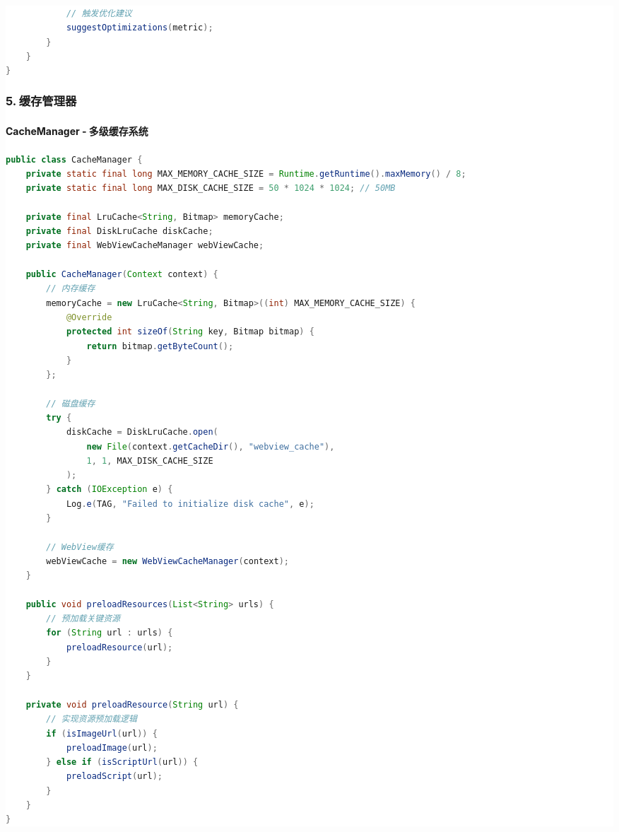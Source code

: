 ```java
            // 触发优化建议
            suggestOptimizations(metric);
        }
    }
}
```

### 5. 缓存管理器

#### CacheManager - 多级缓存系统
```java
public class CacheManager {
    private static final long MAX_MEMORY_CACHE_SIZE = Runtime.getRuntime().maxMemory() / 8;
    private static final long MAX_DISK_CACHE_SIZE = 50 * 1024 * 1024; // 50MB

    private final LruCache<String, Bitmap> memoryCache;
    private final DiskLruCache diskCache;
    private final WebViewCacheManager webViewCache;

    public CacheManager(Context context) {
        // 内存缓存
        memoryCache = new LruCache<String, Bitmap>((int) MAX_MEMORY_CACHE_SIZE) {
            @Override
            protected int sizeOf(String key, Bitmap bitmap) {
                return bitmap.getByteCount();
            }
        };

        // 磁盘缓存
        try {
            diskCache = DiskLruCache.open(
                new File(context.getCacheDir(), "webview_cache"),
                1, 1, MAX_DISK_CACHE_SIZE
            );
        } catch (IOException e) {
            Log.e(TAG, "Failed to initialize disk cache", e);
        }

        // WebView缓存
        webViewCache = new WebViewCacheManager(context);
    }

    public void preloadResources(List<String> urls) {
        // 预加载关键资源
        for (String url : urls) {
            preloadResource(url);
        }
    }

    private void preloadResource(String url) {
        // 实现资源预加载逻辑
        if (isImageUrl(url)) {
            preloadImage(url);
        } else if (isScriptUrl(url)) {
            preloadScript(url);
        }
    }
}
```
